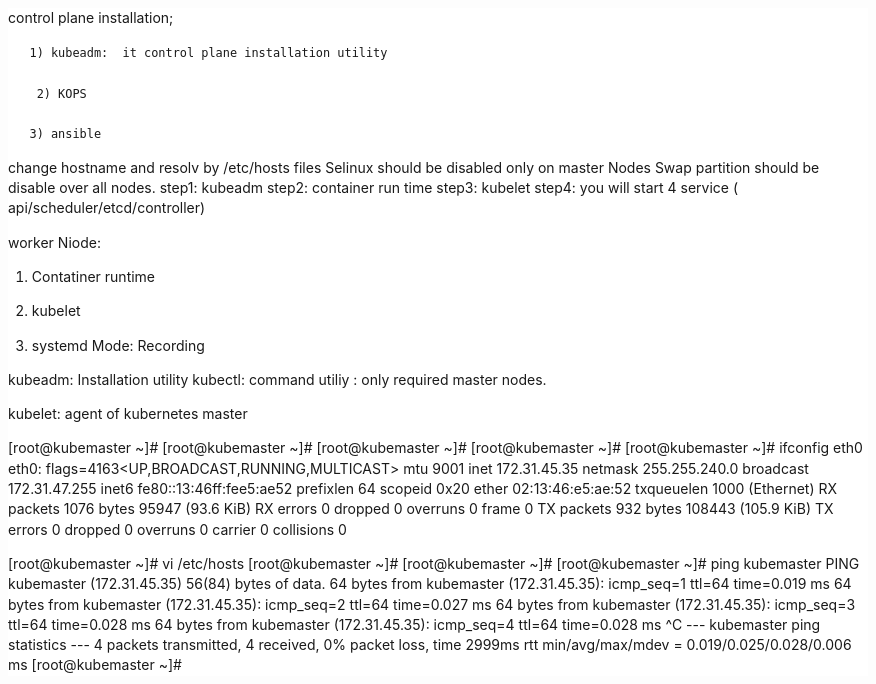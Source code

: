 






  control plane  installation;

       1) kubeadm:  it control plane installation utility

        2) KOPS

       3) ansible



change hostname and resolv by /etc/hosts files
Selinux should be disabled only on master Nodes
Swap partition should be disable over all nodes.
step1: kubeadm 
step2: container run time
step3: kubelet
step4: you will start  4 service  ( api/scheduler/etcd/controller)


worker Niode:

1) Contatiner runtime
2) kubelet





 2) systemd Mode: Recording 





kubeadm: Installation utility
kubectl: command utiliy : only required master nodes.

kubelet: agent of kubernetes master 





[root@kubemaster ~]#
[root@kubemaster ~]#
[root@kubemaster ~]#
[root@kubemaster ~]#
[root@kubemaster ~]# ifconfig eth0
eth0: flags=4163<UP,BROADCAST,RUNNING,MULTICAST>  mtu 9001
        inet 172.31.45.35  netmask 255.255.240.0  broadcast 172.31.47.255
        inet6 fe80::13:46ff:fee5:ae52  prefixlen 64  scopeid 0x20<link>
        ether 02:13:46:e5:ae:52  txqueuelen 1000  (Ethernet)
        RX packets 1076  bytes 95947 (93.6 KiB)
        RX errors 0  dropped 0  overruns 0  frame 0
        TX packets 932  bytes 108443 (105.9 KiB)
        TX errors 0  dropped 0 overruns 0  carrier 0  collisions 0

[root@kubemaster ~]# vi /etc/hosts
[root@kubemaster ~]#
[root@kubemaster ~]#
[root@kubemaster ~]# ping kubemaster
PING kubemaster (172.31.45.35) 56(84) bytes of data.
64 bytes from kubemaster (172.31.45.35): icmp_seq=1 ttl=64 time=0.019 ms
64 bytes from kubemaster (172.31.45.35): icmp_seq=2 ttl=64 time=0.027 ms
64 bytes from kubemaster (172.31.45.35): icmp_seq=3 ttl=64 time=0.028 ms
64 bytes from kubemaster (172.31.45.35): icmp_seq=4 ttl=64 time=0.028 ms
^C
--- kubemaster ping statistics ---
4 packets transmitted, 4 received, 0% packet loss, time 2999ms
rtt min/avg/max/mdev = 0.019/0.025/0.028/0.006 ms
[root@kubemaster ~]#